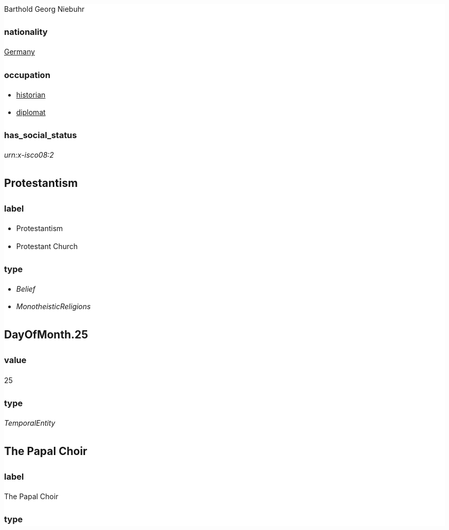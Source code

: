 
Barthold Georg Niebuhr

### nationality


[Germany](#Germany)

### occupation

 - [historian](#historian)

 - [diplomat](#diplomat)

### has_social_status


*urn:x-isco08:2*

## Protestantism

### label

 - Protestantism

 - Protestant Church

### type

 - *Belief*

 - *MonotheisticReligions*

## DayOfMonth.25

### value


25

### type


*TemporalEntity*

## The Papal Choir

### label


The Papal Choir

### type

